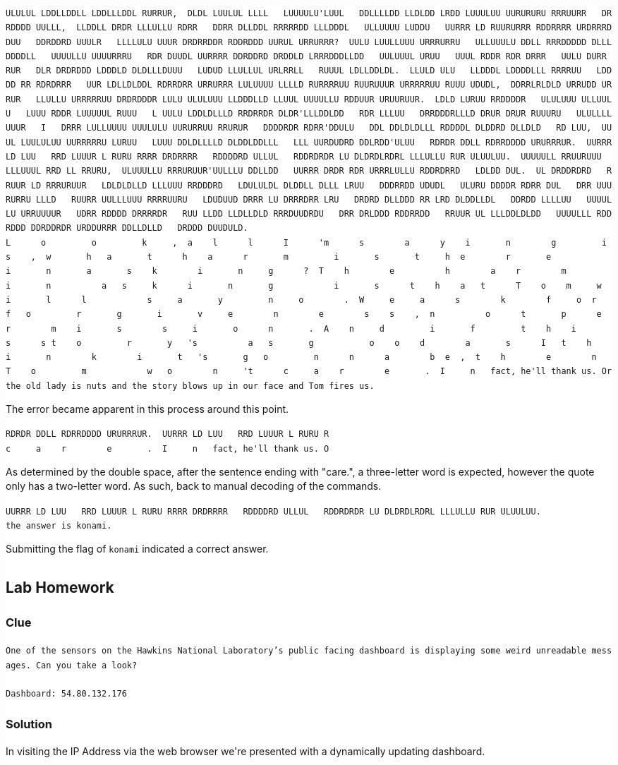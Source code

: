 ```
ULULUL LDDLLDDLL LDDLLLDDL RURRUR,  DLDL LUULUL LLLL   LUUUULU'LUUL   DDLLLLDD LLDLDD LRDD LUUULUU UURURURU RRRUURR   DRRDDDD UULLL,  LLDDLL DRDR LLLULLU RDRR   DDRR DLLDDL RRRRRDD LLLDDDL   ULLUUUU LUDDU   UURRR LD RUURURRR RDDRRRR URDRRRDDUU   DDRDDRD UUULR   LLLLULU UUUR DRDRRDDR RDDRDDD UURUL URRURRR?  UULU LUULLUUU URRRURRU   ULLUUULU DDLL RRRDDDDD DLLLDDDDLL   UUUULLU UUUURRRU   RDR DUUDL UURRRR DDRDDRD DRDDLD LRRRDDDLLDD   UULUUUL URUU   UUUL RDDR RDR DRRR   UULU DURR RUR   DLR DRDRDDD LDDDLD DLDLLLDUUU   LUDUD LLULLUL URLRRLL   RUUUL LDLLDDLDL.  LLULD ULU   LLDDDL LDDDDLLL RRRRUU   LDDDD RR RDRDRRR   UUR LDLLDLDDL RDRRDRR URRURRR LULUUUU LLLLD RURRRRUU RUURUUUR URRRRRUU RUUU UDUDL,  DDRRLRLDLD URRUDD URRUR   LLULLU URRRRRUU DRDRDDDR LULU ULULUUU LLDDDLLD LLUUL UUUULLU RDDUUR URUURUUR.  LDLD LURUU RRDDDDR   ULULUUU ULLUULU   LUUU RDDR LUUUUUL RUUU   L UULU LDDLDLLLD RRDRRDR DLDR'LLLDDLDD   RDR LLLUU   DRRDDDRLLLD DRUR DRUR RUUURU   ULULLLL UUUR   I   DRRR LULLUUUU UUULULU UURURRUU RRURUR   DDDDRDR RDRR'DDULU   DDL DDLDLDLLL RDDDDL DLDDRD DLLDLD   RD LUU,  UUUL LUULULUU UURRRRRU LURUU   LUUU DDLDLLLLD DLDDLDDLLL   LLL UURDUDRD DDLRDD'ULUU   RDRDR DDLL RDRRDDDD URURRRUR.  UURRR LD LUU   RRD LUUUR L RURU RRRR DRDRRRR   RDDDDRD ULLUL   RDDRDRDR LU DLDRDLRDRL LLLULLU RUR ULUULUU.  UUUUULL RRUURUUU   LLLUUUL RRD LL RRURU,  ULUUULLU RRRURUUR'UULLLU DDLLDD   UURRR DRDR RDR URRRLULLU RDDRDRRD   LDLDD DUL.  UL DRDDRDRD   RRUUR LD RRRURUUR   LDLDLDLLD LLLUUU RRDDDRD   LDULULDL DLDDLL DLLL LRUU   DDDRRDD UDUDL   ULURU DDDDR RDRR DUL   DRR UUURURRU LLLD   RUURR UULLLUUU RRRRUURU   LDUDUUD DRRR LU DRRRDRR LRU   DRDRD DLLDDD RR LRD DLDDLLDL   DDRDD LLLLUU   UUUULLU URRUUUUR   UDRR RDDDD DRRRRDR   RUU LLDD LLDLLDLD RRRDUUDRDU   DRR DRLDDD RDDRRDD   RRUUR UL LLLDDLDLDD   UUUULLL RDDRDDD DDRDDRDR URDDURRR DDLLDLLD   DRDDD DUUDULD.
L      o         o         k     ,  a    l      l      I      'm      s        a      y    i       n        g         i       s    ,  w       h   a       t      h    a      r       m         i       s       t     h  e        r       e            i       n       a       s    k        i       n     g      ?  T    h        e          h        a    r        m            i       n          a   s     k      i       n       g            i       s      t    h    a   t      T    o    m     w   i       l      l            s     a       y         n     o        .  W     e     a      s        k        f     o  r         f   o         r       g       i       v     e        n        e        s    s    ,  n          o      t       p      e        r        m    i       s        s     i       o      n       .  A    n     d         i       f         t    h    i       s      s t    o         r       y   's          a   s       g           o    o    d        a       s      I   t    h        i       n        k        i       t   's       g   o         n      n      a        b  e  ,  t    h        e        n       T    o         m            w   o        n     't      c     a    r        e       .  I     n   fact, he'll thank us. Or the old lady is nuts and the story blows up in our face and Tom fires us.
```

The error became apparent in this process around this point.
```
RDRDR DDLL RDRRDDDD URURRRUR.  UURRR LD LUU   RRD LUUUR L RURU R
c     a    r        e       .  I     n   fact, he'll thank us. O
```

As determined by the double space, after the sentence ending with "care.", a three-letter word is expected, however 
the quote only has a two-letter word.  As such, back to manual decoding of the commands. 

```
UURRR LD LUU   RRD LUUUR L RURU RRRR DRDRRRR   RDDDDRD ULLUL   RDDRDRDR LU DLDRDLRDRL LLLULLU RUR ULUULUU.
the answer is konami.
```

Submitting the flag of `konami` indicated a correct answer.

## Lab Homework
### Clue
```
One of the sensors on the Hawkins National Laboratory’s public facing dashboard is displaying some weird unreadable messages. Can you take a look?

Dashboard: 54.80.132.176
```
### Solution
In visiting the IP Address via the web browser we're presented with a dynamically updating dashboard.